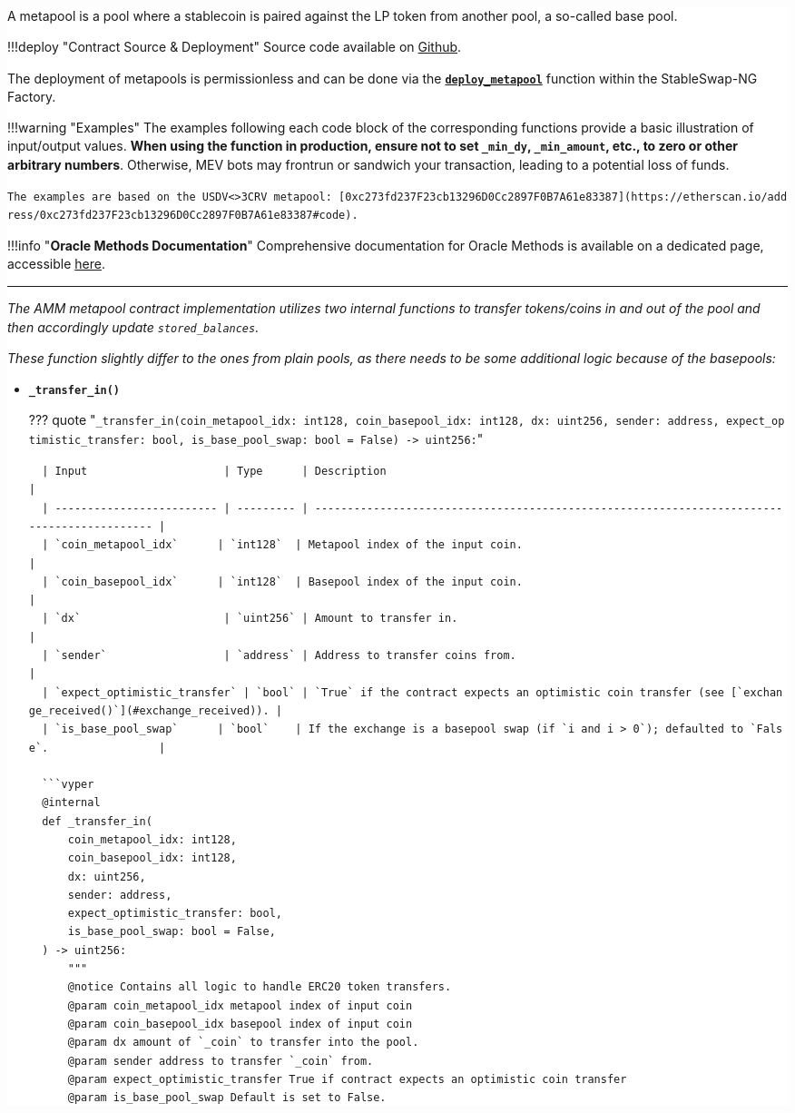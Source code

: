 A metapool is a pool where a stablecoin is paired against the LP token from another pool, a so-called base pool.

!!!deploy "Contract Source & Deployment"
    Source code available on [Github](https://github.com/curvefi/stableswap-ng/blob/bff1522b30819b7b240af17ccfb72b0effbf6c47/contracts/main/CurveStableSwapMetaNG.vy).

The deployment of metapools is permissionless and can be done via the [**`deploy_metapool`**](../../../factory/stableswap-ng/deployer-api.md#deploy_metapool) function within the StableSwap-NG Factory.

!!!warning "Examples"
    The examples following each code block of the corresponding functions provide a basic illustration of input/output values. **When using the function in production, ensure not to set `_min_dy`, `_min_amount`, etc., to zero or other arbitrary numbers**. Otherwise, MEV bots may frontrun or sandwich your transaction, leading to a potential loss of funds.

    The examples are based on the USDV<>3CRV metapool: [0xc273fd237F23cb13296D0Cc2897F0B7A61e83387](https://etherscan.io/address/0xc273fd237F23cb13296D0Cc2897F0B7A61e83387#code).


!!!info "**Oracle Methods Documentation**"
    Comprehensive documentation for Oracle Methods is available on a dedicated page, accessible [here](./oracles.md).

---

*The AMM metapool contract implementation utilizes two internal functions to transfer tokens/coins in and out of the pool and then accordingly update `stored_balances`.*

*These function slightly differ to the ones from plain pools, as there needs to be some additional logic because of the basepools:*

- **`_transfer_in()`**  

    ??? quote "`_transfer_in(coin_metapool_idx: int128, coin_basepool_idx: int128, dx: uint256, sender: address, expect_optimistic_transfer: bool, is_base_pool_swap: bool = False) -> uint256:`"

        | Input                     | Type      | Description                                                                                 |
        | ------------------------- | --------- | ------------------------------------------------------------------------------------------- |
        | `coin_metapool_idx`      | `int128`  | Metapool index of the input coin.                                                           |
        | `coin_basepool_idx`      | `int128`  | Basepool index of the input coin.                                                           |
        | `dx`                      | `uint256` | Amount to transfer in.                                                                      |
        | `sender`                  | `address` | Address to transfer coins from.                                                             |
        | `expect_optimistic_transfer` | `bool` | `True` if the contract expects an optimistic coin transfer (see [`exchange_received()`](#exchange_received)). |
        | `is_base_pool_swap`      | `bool`    | If the exchange is a basepool swap (if `i and i > 0`); defaulted to `False`.                 |

        ```vyper
        @internal
        def _transfer_in(
            coin_metapool_idx: int128,
            coin_basepool_idx: int128,
            dx: uint256,
            sender: address,
            expect_optimistic_transfer: bool,
            is_base_pool_swap: bool = False,
        ) -> uint256:
            """
            @notice Contains all logic to handle ERC20 token transfers.
            @param coin_metapool_idx metapool index of input coin
            @param coin_basepool_idx basepool index of input coin
            @param dx amount of `_coin` to transfer into the pool.
            @param sender address to transfer `_coin` from.
            @param expect_optimistic_transfer True if contract expects an optimistic coin transfer
            @param is_base_pool_swap Default is set to False.